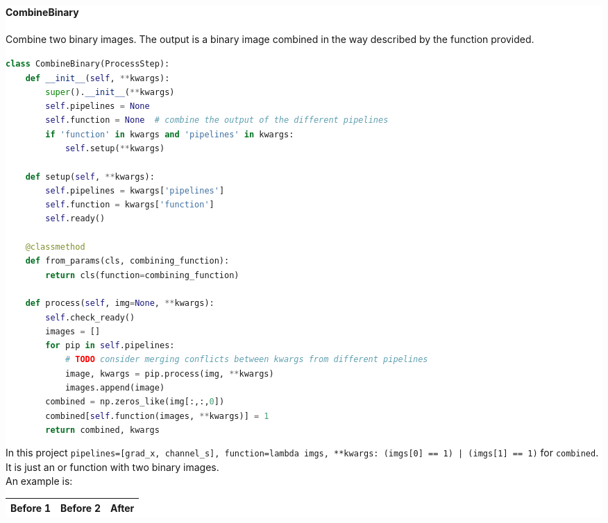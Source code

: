 
#### CombineBinary
Combine two binary images. The output is a binary image combined in the way described by the function provided.

```python
class CombineBinary(ProcessStep):
    def __init__(self, **kwargs):
        super().__init__(**kwargs)
        self.pipelines = None
        self.function = None  # combine the output of the different pipelines
        if 'function' in kwargs and 'pipelines' in kwargs:
            self.setup(**kwargs)

    def setup(self, **kwargs):
        self.pipelines = kwargs['pipelines']
        self.function = kwargs['function']
        self.ready()

    @classmethod
    def from_params(cls, combining_function):
        return cls(function=combining_function)

    def process(self, img=None, **kwargs):
        self.check_ready()
        images = []
        for pip in self.pipelines:
            # TODO consider merging conflicts between kwargs from different pipelines
            image, kwargs = pip.process(img, **kwargs)
            images.append(image)
        combined = np.zeros_like(img[:,:,0])
        combined[self.function(images, **kwargs)] = 1
        return combined, kwargs
```
In this project `pipelines=[grad_x, channel_s], function=lambda imgs, **kwargs: (imgs[0] == 1) | (imgs[1] == 1)` for `combined`. It is just an or function with two binary images.
<br>
An example is:
<br>

| Before 1      | Before 2     | After     |
|:---------------:|:---------------:|:---------------:|